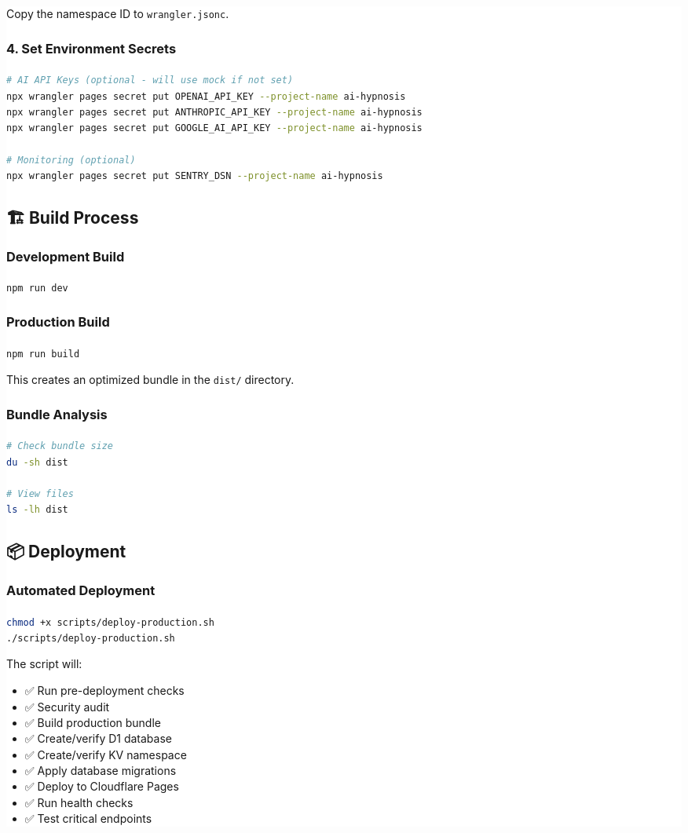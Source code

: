 Copy the namespace ID to `wrangler.jsonc`.

### 4. Set Environment Secrets

```bash
# AI API Keys (optional - will use mock if not set)
npx wrangler pages secret put OPENAI_API_KEY --project-name ai-hypnosis
npx wrangler pages secret put ANTHROPIC_API_KEY --project-name ai-hypnosis
npx wrangler pages secret put GOOGLE_AI_API_KEY --project-name ai-hypnosis

# Monitoring (optional)
npx wrangler pages secret put SENTRY_DSN --project-name ai-hypnosis
```

## 🏗️ Build Process

### Development Build

```bash
npm run dev
```

### Production Build

```bash
npm run build
```

This creates an optimized bundle in the `dist/` directory.

### Bundle Analysis

```bash
# Check bundle size
du -sh dist

# View files
ls -lh dist
```

## 📦 Deployment

### Automated Deployment

```bash
chmod +x scripts/deploy-production.sh
./scripts/deploy-production.sh
```

The script will:
- ✅ Run pre-deployment checks
- ✅ Security audit
- ✅ Build production bundle
- ✅ Create/verify D1 database
- ✅ Create/verify KV namespace
- ✅ Apply database migrations
- ✅ Deploy to Cloudflare Pages
- ✅ Run health checks
- ✅ Test critical endpoints

